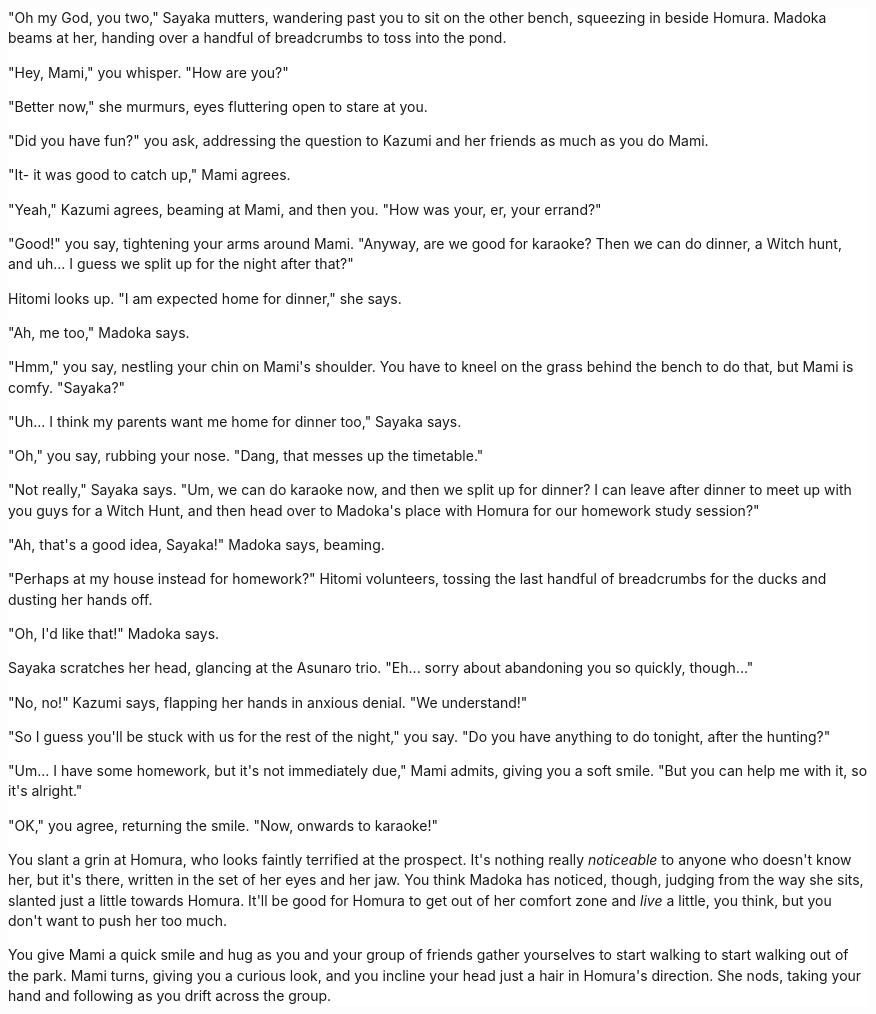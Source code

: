 "Oh my God, you two," Sayaka mutters, wandering past you to sit on the other bench, squeezing in beside Homura. Madoka beams at her, handing over a handful of breadcrumbs to toss into the pond.

"Hey, Mami," you whisper. "How are you?"

"Better now," she murmurs, eyes fluttering open to stare at you.

"Did you have fun?" you ask, addressing the question to Kazumi and her friends as much as you do Mami.

"It- it was good to catch up," Mami agrees.

"Yeah," Kazumi agrees, beaming at Mami, and then you. "How was your, er, your errand?"

"Good!" you say, tightening your arms around Mami. "Anyway, are we good for karaoke? Then we can do dinner, a Witch hunt, and uh... I guess we split up for the night after that?"

Hitomi looks up. "I am expected home for dinner," she says.

"Ah, me too," Madoka says.

"Hmm," you say, nestling your chin on Mami's shoulder. You have to kneel on the grass behind the bench to do that, but Mami is comfy. "Sayaka?"

"Uh... I think my parents want me home for dinner too," Sayaka says.

"Oh," you say, rubbing your nose. "Dang, that messes up the timetable."

"Not really," Sayaka says. "Um, we can do karaoke now, and then we split up for dinner? I can leave after dinner to meet up with you guys for a Witch Hunt, and then head over to Madoka's place with Homura for our homework study session?"

"Ah, that's a good idea, Sayaka!" Madoka says, beaming.

"Perhaps at my house instead for homework?" Hitomi volunteers, tossing the last handful of breadcrumbs for the ducks and dusting her hands off.

"Oh, I'd like that!" Madoka says.

Sayaka scratches her head, glancing at the Asunaro trio. "Eh... sorry about abandoning you so quickly, though..."

"No, no!" Kazumi says, flapping her hands in anxious denial. "We understand!"

"So I guess you'll be stuck with us for the rest of the night," you say. "Do you have anything to do tonight, after the hunting?"

"Um... I have some homework, but it's not immediately due," Mami admits, giving you a soft smile. "But you can help me with it, so it's alright."

"OK," you agree, returning the smile. "Now, onwards to karaoke!"

You slant a grin at Homura, who looks faintly terrified at the prospect. It's nothing really *noticeable* to anyone who doesn't know her, but it's there, written in the set of her eyes and her jaw. You think Madoka has noticed, though, judging from the way she sits, slanted just a little towards Homura. It'll be good for Homura to get out of her comfort zone and *live* a little, you think, but you don't want to push her too much.

You give Mami a quick smile and hug as you and your group of friends gather yourselves to start walking to start walking out of the park. Mami turns, giving you a curious look, and you incline your head just a hair in Homura's direction. She nods, taking your hand and following as you drift across the group.
